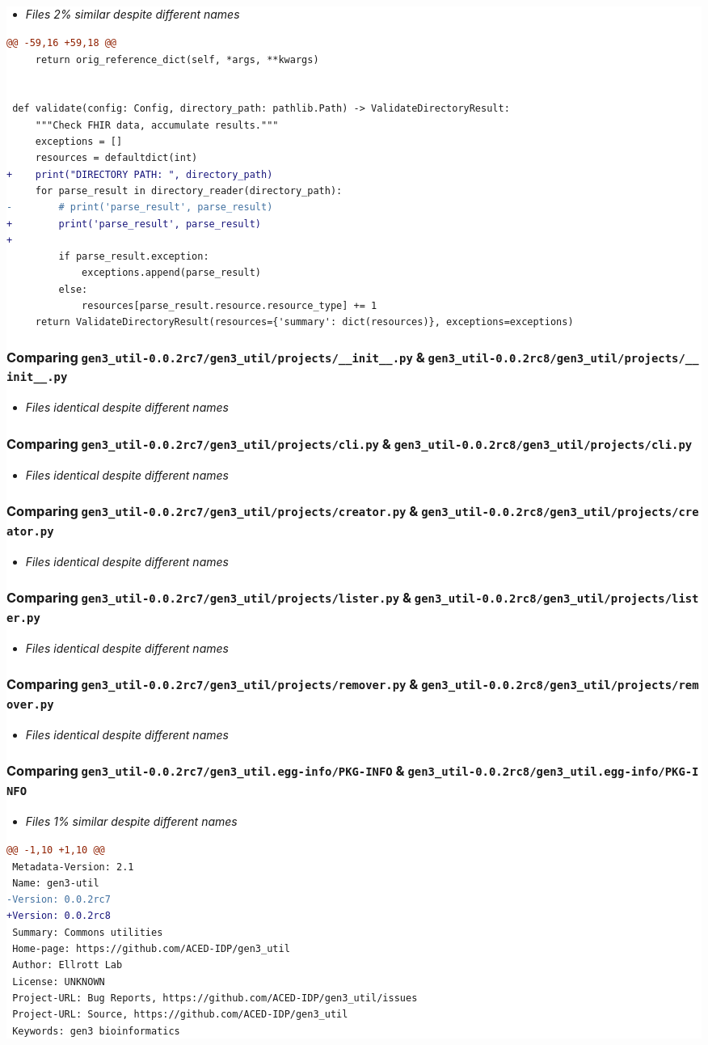  * *Files 2% similar despite different names*

```diff
@@ -59,16 +59,18 @@
     return orig_reference_dict(self, *args, **kwargs)
 
 
 def validate(config: Config, directory_path: pathlib.Path) -> ValidateDirectoryResult:
     """Check FHIR data, accumulate results."""
     exceptions = []
     resources = defaultdict(int)
+    print("DIRECTORY PATH: ", directory_path)
     for parse_result in directory_reader(directory_path):
-        # print('parse_result', parse_result)
+        print('parse_result', parse_result)
+
         if parse_result.exception:
             exceptions.append(parse_result)
         else:
             resources[parse_result.resource.resource_type] += 1
     return ValidateDirectoryResult(resources={'summary': dict(resources)}, exceptions=exceptions)
```

### Comparing `gen3_util-0.0.2rc7/gen3_util/projects/__init__.py` & `gen3_util-0.0.2rc8/gen3_util/projects/__init__.py`

 * *Files identical despite different names*

### Comparing `gen3_util-0.0.2rc7/gen3_util/projects/cli.py` & `gen3_util-0.0.2rc8/gen3_util/projects/cli.py`

 * *Files identical despite different names*

### Comparing `gen3_util-0.0.2rc7/gen3_util/projects/creator.py` & `gen3_util-0.0.2rc8/gen3_util/projects/creator.py`

 * *Files identical despite different names*

### Comparing `gen3_util-0.0.2rc7/gen3_util/projects/lister.py` & `gen3_util-0.0.2rc8/gen3_util/projects/lister.py`

 * *Files identical despite different names*

### Comparing `gen3_util-0.0.2rc7/gen3_util/projects/remover.py` & `gen3_util-0.0.2rc8/gen3_util/projects/remover.py`

 * *Files identical despite different names*

### Comparing `gen3_util-0.0.2rc7/gen3_util.egg-info/PKG-INFO` & `gen3_util-0.0.2rc8/gen3_util.egg-info/PKG-INFO`

 * *Files 1% similar despite different names*

```diff
@@ -1,10 +1,10 @@
 Metadata-Version: 2.1
 Name: gen3-util
-Version: 0.0.2rc7
+Version: 0.0.2rc8
 Summary: Commons utilities
 Home-page: https://github.com/ACED-IDP/gen3_util
 Author: Ellrott Lab
 License: UNKNOWN
 Project-URL: Bug Reports, https://github.com/ACED-IDP/gen3_util/issues
 Project-URL: Source, https://github.com/ACED-IDP/gen3_util
 Keywords: gen3 bioinformatics
```